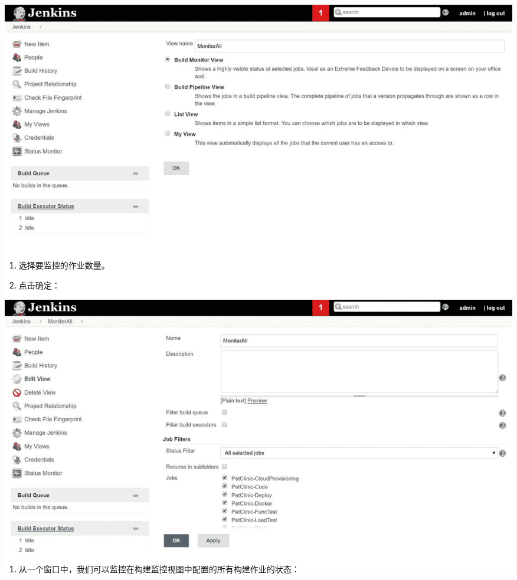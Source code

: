 ![](img/00174.jpeg)

1.  选择要监控的作业数量。

1.  点击确定：

![](img/00189.jpeg)

1.  从一个窗口中，我们可以监控在构建监控视图中配置的所有构建作业的状态：
